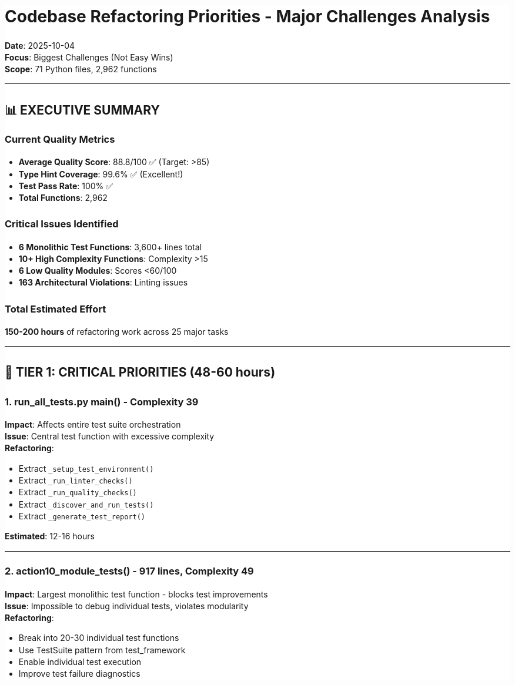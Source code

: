 # Codebase Refactoring Priorities - Major Challenges Analysis
**Date**: 2025-10-04  
**Focus**: Biggest Challenges (Not Easy Wins)  
**Scope**: 71 Python files, 2,962 functions

---

## 📊 EXECUTIVE SUMMARY

### Current Quality Metrics
- **Average Quality Score**: 88.8/100 ✅ (Target: >85)
- **Type Hint Coverage**: 99.6% ✅ (Excellent!)
- **Test Pass Rate**: 100% ✅
- **Total Functions**: 2,962

### Critical Issues Identified
- **6 Monolithic Test Functions**: 3,600+ lines total
- **10+ High Complexity Functions**: Complexity >15
- **6 Low Quality Modules**: Scores <60/100
- **163 Architectural Violations**: Linting issues

### Total Estimated Effort
**150-200 hours** of refactoring work across 25 major tasks

---

## 🚨 TIER 1: CRITICAL PRIORITIES (48-60 hours)

### 1. run_all_tests.py main() - Complexity 39
**Impact**: Affects entire test suite orchestration  
**Issue**: Central test function with excessive complexity  
**Refactoring**:
- Extract `_setup_test_environment()`
- Extract `_run_linter_checks()`
- Extract `_run_quality_checks()`
- Extract `_discover_and_run_tests()`
- Extract `_generate_test_report()`

**Estimated**: 12-16 hours

---

### 2. action10_module_tests() - 917 lines, Complexity 49
**Impact**: Largest monolithic test function - blocks test improvements  
**Issue**: Impossible to debug individual tests, violates modularity  
**Refactoring**:
- Break into 20-30 individual test functions
- Use TestSuite pattern from test_framework
- Enable individual test execution
- Improve test failure diagnostics
